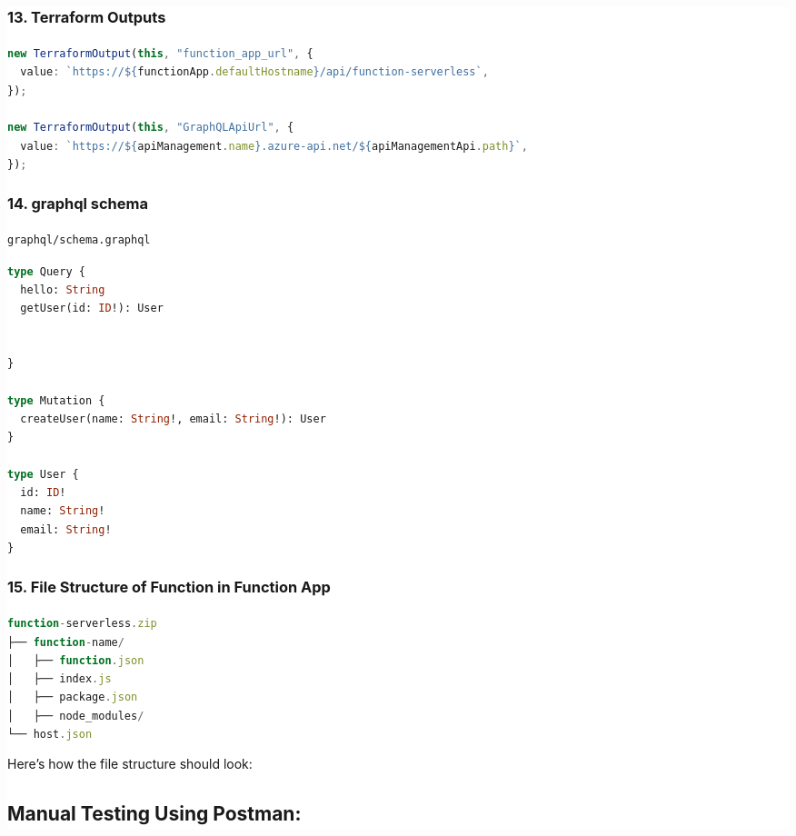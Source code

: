 ### 13. Terraform Outputs

```typescript
new TerraformOutput(this, "function_app_url", {
  value: `https://${functionApp.defaultHostname}/api/function-serverless`,
});

new TerraformOutput(this, "GraphQLApiUrl", {
  value: `https://${apiManagement.name}.azure-api.net/${apiManagementApi.path}`,
});

```

### 14. graphql schema

``graphql/schema.graphql``

```graphql
type Query {
  hello: String
  getUser(id: ID!): User

  
}

type Mutation {
  createUser(name: String!, email: String!): User
}

type User {
  id: ID!
  name: String!
  email: String!
}
```


### 15.  File Structure of Function in Function App


```typescript
function-serverless.zip
├── function-name/
│   ├── function.json
│   ├── index.js
│   ├── package.json
│   ├── node_modules/
└── host.json

```
Here’s how the file structure should look:

## Manual Testing Using Postman:
